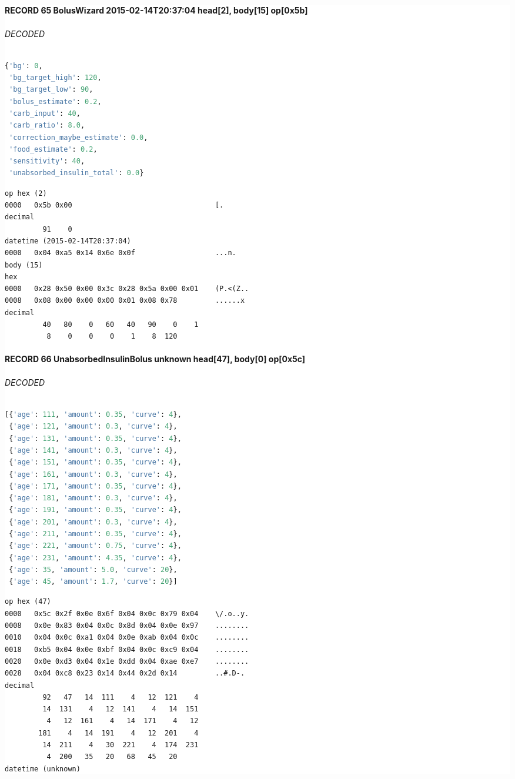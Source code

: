 #### RECORD 65 BolusWizard 2015-02-14T20:37:04 head[2], body[15] op[0x5b]
###### DECODED
```python
{'bg': 0,
 'bg_target_high': 120,
 'bg_target_low': 90,
 'bolus_estimate': 0.2,
 'carb_input': 40,
 'carb_ratio': 8.0,
 'correction_maybe_estimate': 0.0,
 'food_estimate': 0.2,
 'sensitivity': 40,
 'unabsorbed_insulin_total': 0.0}
```
    op hex (2)
    0000   0x5b 0x00                                  [.
    decimal
             91    0
    datetime (2015-02-14T20:37:04)
    0000   0x04 0xa5 0x14 0x6e 0x0f                   ...n.
    body (15)
    hex
    0000   0x28 0x50 0x00 0x3c 0x28 0x5a 0x00 0x01    (P.<(Z..
    0008   0x08 0x00 0x00 0x00 0x01 0x08 0x78         ......x
    decimal
             40   80    0   60   40   90    0    1
              8    0    0    0    1    8  120

#### RECORD 66 UnabsorbedInsulinBolus unknown head[47], body[0] op[0x5c]
###### DECODED
```python
[{'age': 111, 'amount': 0.35, 'curve': 4},
 {'age': 121, 'amount': 0.3, 'curve': 4},
 {'age': 131, 'amount': 0.35, 'curve': 4},
 {'age': 141, 'amount': 0.3, 'curve': 4},
 {'age': 151, 'amount': 0.35, 'curve': 4},
 {'age': 161, 'amount': 0.3, 'curve': 4},
 {'age': 171, 'amount': 0.35, 'curve': 4},
 {'age': 181, 'amount': 0.3, 'curve': 4},
 {'age': 191, 'amount': 0.35, 'curve': 4},
 {'age': 201, 'amount': 0.3, 'curve': 4},
 {'age': 211, 'amount': 0.35, 'curve': 4},
 {'age': 221, 'amount': 0.75, 'curve': 4},
 {'age': 231, 'amount': 4.35, 'curve': 4},
 {'age': 35, 'amount': 5.0, 'curve': 20},
 {'age': 45, 'amount': 1.7, 'curve': 20}]
```
    op hex (47)
    0000   0x5c 0x2f 0x0e 0x6f 0x04 0x0c 0x79 0x04    \/.o..y.
    0008   0x0e 0x83 0x04 0x0c 0x8d 0x04 0x0e 0x97    ........
    0010   0x04 0x0c 0xa1 0x04 0x0e 0xab 0x04 0x0c    ........
    0018   0xb5 0x04 0x0e 0xbf 0x04 0x0c 0xc9 0x04    ........
    0020   0x0e 0xd3 0x04 0x1e 0xdd 0x04 0xae 0xe7    ........
    0028   0x04 0xc8 0x23 0x14 0x44 0x2d 0x14         ..#.D-.
    decimal
             92   47   14  111    4   12  121    4
             14  131    4   12  141    4   14  151
              4   12  161    4   14  171    4   12
            181    4   14  191    4   12  201    4
             14  211    4   30  221    4  174  231
              4  200   35   20   68   45   20
    datetime (unknown)